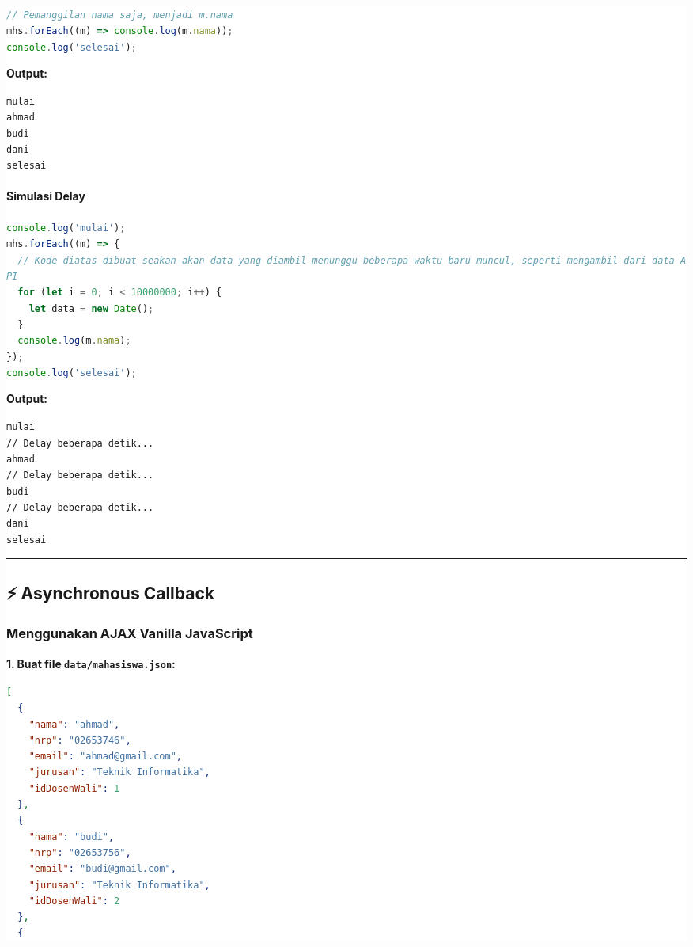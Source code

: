 ```javascript
// Pemanggilan nama saja, menjadi m.nama
mhs.forEach((m) => console.log(m.nama));
console.log('selesai');
```

**Output:**
```
mulai
ahmad
budi
dani
selesai
```

#### Simulasi Delay

```javascript
console.log('mulai');
mhs.forEach((m) => {
  // Kode diatas dibuat seakan-akan data yang diambil menunggu beberapa waktu baru muncul, seperti mengambil dari data API
  for (let i = 0; i < 10000000; i++) {
    let data = new Date();
  }
  console.log(m.nama);
});
console.log('selesai');
```

**Output:**
```
mulai
// Delay beberapa detik...
ahmad
// Delay beberapa detik...
budi
// Delay beberapa detik...
dani
selesai
```

---

## ⚡ Asynchronous Callback

### Menggunakan AJAX Vanilla JavaScript

**1. Buat file `data/mahasiswa.json`:**

```json
[
  {
    "nama": "ahmad",
    "nrp": "02653746",
    "email": "ahmad@gmail.com",
    "jurusan": "Teknik Informatika",
    "idDosenWali": 1
  },
  {
    "nama": "budi",
    "nrp": "02653756",
    "email": "budi@gmail.com",
    "jurusan": "Teknik Informatika",
    "idDosenWali": 2
  },
  {
```